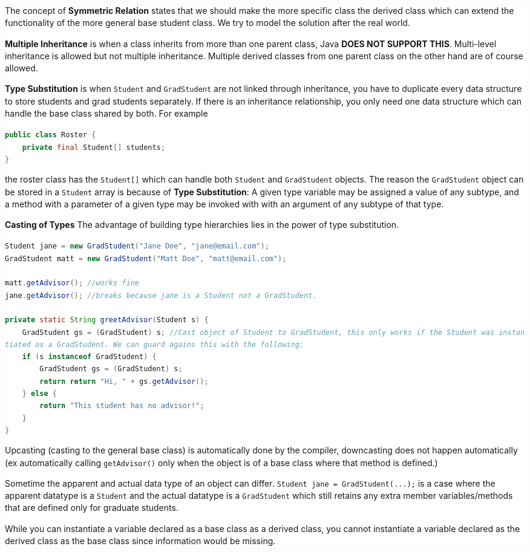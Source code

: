 The concept of **Symmetric Relation** states that we should make the more specific class the derived class which can extend the functionality of the more general base student class. We try to model the solution after the real world.

**Multiple Inheritance** is when a class inherits from more than one parent class, Java **DOES NOT SUPPORT THIS**. Multi-level inheritance is allowed but not multiple inheritance. Multiple derived classes from one parent class on the other hand are of course allowed. 

**Type Substitution** is when `Student` and `GradStudent` are not linked through inheritance, you have to duplicate every data structure to store students and grad students separately. If there is an inheritance relationship, you only need one data structure which can handle the base class shared by both. For example

```java
public class Roster {
	private final Student[] students;
}
```

the roster class has the `Student[]` which can handle both `Student` and `GradStudent` objects. The reason the `GradStudent` object can be stored in a `Student` array is because of **Type Substitution**: A given type variable may be assigned a value of any subtype, and a method with a parameter of a given type may be invoked with with an argument of any subtype of that type.

**Casting of Types** The advantage of building type hierarchies lies in the power of type substitution. 

```java
Student jane = new GradStudent("Jane Doe", "jane@email.com");
GradStudent matt = new GradStudent("Matt Doe", "matt@email.com");

matt.getAdvisor(); //works fine
jane.getAdvisor(); //breaks because jane is a Student not a GradStudent.

private static String greetAdvisor(Student s) {
    GradStudent gs = (GradStudent) s; //Cast object of Student to GradStudent, this only works if the Student was instantiated as a GradStudent. We can guard agains this with the following:
    if (s instanceof GradStudent) {
        GradStudent gs = (GradStudent) s;
        return return "Hi, " + gs.getAdvisor();
    } else {
        return "This student has no advisor!";
    }
}
```

Upcasting (casting to the general base class) is automatically done by the compiler, downcasting does not happen automatically (ex automatically calling `getAdvisor()` only when the object is of a base class where that method is defined.)

Sometime the apparent and actual data type of an object can differ. `Student jane = GradStudent(...);` is a case where the apparent datatype is a `Student` and the actual datatype is a `GradStudent` which still retains any extra member variables/methods that are defined only for graduate students.

While you can instantiate a variable declared as a base class as a derived class, you cannot instantiate a variable declared as the derived class as the base class since information would be missing.
